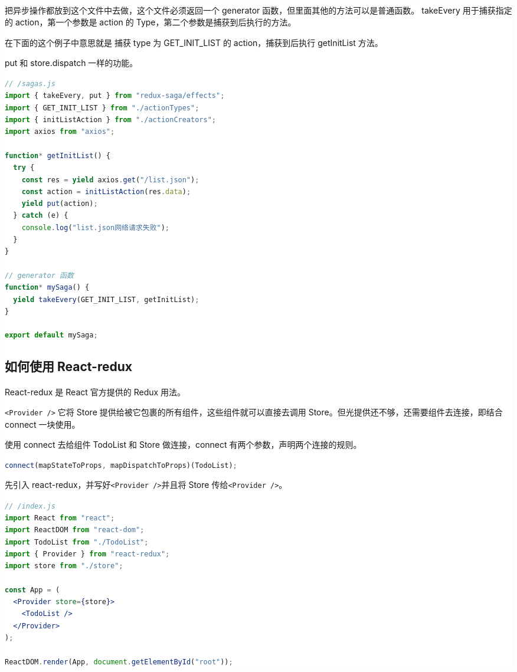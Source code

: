 ```jsx
```

把异步操作都放到这个文件中去做，这个文件必须返回一个 generator 函数，但里面其他的方法可以是普通函数。
takeEvery 用于捕获指定的 action，第一个参数是 action 的 Type，第二个参数是捕获到后执行的方法。

在下面的这个例子中意思就是 捕获 type 为 GET_INIT_LIST 的 action，捕获到后执行 getInitList 方法。

put 和 store.dispatch 一样的功能。

```jsx
// /sagas.js
import { takeEvery, put } from "redux-saga/effects";
import { GET_INIT_LIST } from "./actionTypes";
import { initListAction } from "./actionCreators";
import axios from "axios";

function* getInitList() {
  try {
    const res = yield axios.get("/list.json");
    const action = initListAction(res.data);
    yield put(action);
  } catch (e) {
    console.log("list.json网络请求失败");
  }
}

// generator 函数
function* mySaga() {
  yield takeEvery(GET_INIT_LIST, getInitList);
}

export default mySaga;
```

## 如何使用 React-redux

React-redux 是 React 官方提供的 Redux 用法。

`<Provider />` 它将 Store 提供给被它包裹的所有组件，这些组件就可以直接去调用 Store。但光提供还不够，还需要组件去连接，即结合 connect 一块使用。

使用 connect 去给组件 TodoList 和 Store 做连接，connect 有两个参数，声明两个连接的规则。

```jsx
connect(mapStateToProps, mapDispatchToProps)(TodoList);
```

先引入 react-redux，并写好`<Provider />`并且将 Store 传给`<Provider />`。
```jsx
// /index.js
import React from "react";
import ReactDOM from "react-dom";
import TodoList from "./TodoList";
import { Provider } from "react-redux";
import store from "./store";

const App = (
  <Provider store={store}>
    <TodoList />
  </Provider>
);

ReactDOM.render(App, document.getElementById("root"));
```
